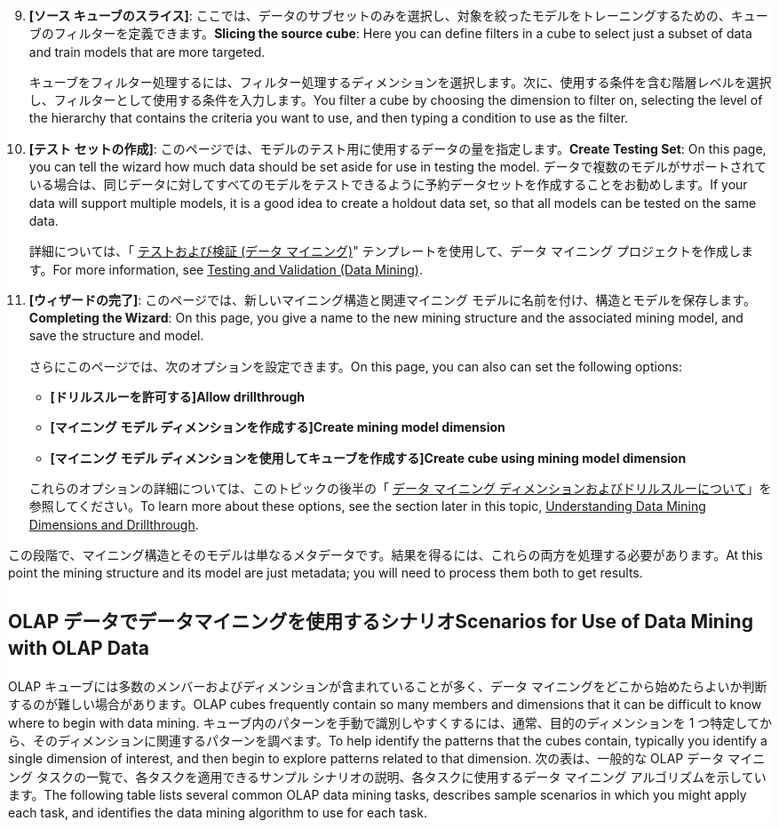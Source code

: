 9. <span data-ttu-id="538ed-152">**[ソース キューブのスライス]**: ここでは、データのサブセットのみを選択し、対象を絞ったモデルをトレーニングするための、キューブのフィルターを定義できます。</span><span class="sxs-lookup"><span data-stu-id="538ed-152">**Slicing the source cube**: Here you can define filters in a cube to select just a subset of data and train models that are more targeted.</span></span>  
  
     <span data-ttu-id="538ed-153">キューブをフィルター処理するには、フィルター処理するディメンションを選択します。次に、使用する条件を含む階層レベルを選択し、フィルターとして使用する条件を入力します。</span><span class="sxs-lookup"><span data-stu-id="538ed-153">You filter a cube by choosing the dimension to filter on, selecting the level of the hierarchy that contains the criteria you want to use, and then typing a condition to use as the filter.</span></span>  
  
10. <span data-ttu-id="538ed-154">**[テスト セットの作成]**: このページでは、モデルのテスト用に使用するデータの量を指定します。</span><span class="sxs-lookup"><span data-stu-id="538ed-154">**Create Testing Set**: On this page, you can tell the wizard how much data should be set aside for use in testing the model.</span></span> <span data-ttu-id="538ed-155">データで複数のモデルがサポートされている場合は、同じデータに対してすべてのモデルをテストできるように予約データセットを作成することをお勧めします。</span><span class="sxs-lookup"><span data-stu-id="538ed-155">If your data will support multiple models, it is a good idea to create a holdout data set, so that all models can be tested on the same data.</span></span>  
  
     <span data-ttu-id="538ed-156">詳細については、「 [テストおよび検証 (データ マイニング)](testing-and-validation-data-mining.md)" テンプレートを使用して、データ マイニング プロジェクトを作成します。</span><span class="sxs-lookup"><span data-stu-id="538ed-156">For more information, see [Testing and Validation &#40;Data Mining&#41;](testing-and-validation-data-mining.md).</span></span>  
  
11. <span data-ttu-id="538ed-157">**[ウィザードの完了]**: このページでは、新しいマイニング構造と関連マイニング モデルに名前を付け、構造とモデルを保存します。</span><span class="sxs-lookup"><span data-stu-id="538ed-157">**Completing the Wizard**: On this page, you give a name to the new mining structure and the associated mining model, and save the structure and model.</span></span>  
  
     <span data-ttu-id="538ed-158">さらにこのページでは、次のオプションを設定できます。</span><span class="sxs-lookup"><span data-stu-id="538ed-158">On this page, you can also can set the following options:</span></span>  
  
    -   <span data-ttu-id="538ed-159">**[ドリルスルーを許可する]**</span><span class="sxs-lookup"><span data-stu-id="538ed-159">**Allow drillthrough**</span></span>  
  
    -   <span data-ttu-id="538ed-160">**[マイニング モデル ディメンションを作成する]**</span><span class="sxs-lookup"><span data-stu-id="538ed-160">**Create mining model dimension**</span></span>  
  
    -   <span data-ttu-id="538ed-161">**[マイニング モデル ディメンションを使用してキューブを作成する]**</span><span class="sxs-lookup"><span data-stu-id="538ed-161">**Create cube using mining model dimension**</span></span>  
  
     <span data-ttu-id="538ed-162">これらのオプションの詳細については、このトピックの後半の「 [データ マイニング ディメンションおよびドリルスルーについて](#bkmk_DMDimension)」を参照してください。</span><span class="sxs-lookup"><span data-stu-id="538ed-162">To learn more about these options, see the section later in this topic, [Understanding Data Mining Dimensions and Drillthrough](#bkmk_DMDimension).</span></span>  
  
 <span data-ttu-id="538ed-163">この段階で、マイニング構造とそのモデルは単なるメタデータです。結果を得るには、これらの両方を処理する必要があります。</span><span class="sxs-lookup"><span data-stu-id="538ed-163">At this point the mining structure and its model are just metadata; you will need to process them both to get results.</span></span>  
  
##  <a name="scenarios-for-use-of-data-mining-with-olap-data"></a><a name="bkmk_OLAP_Scenarios"></a><span data-ttu-id="538ed-164">OLAP データでデータマイニングを使用するシナリオ</span><span class="sxs-lookup"><span data-stu-id="538ed-164">Scenarios for Use of Data Mining with OLAP Data</span></span>  
 <span data-ttu-id="538ed-165">OLAP キューブには多数のメンバーおよびディメンションが含まれていることが多く、データ マイニングをどこから始めたらよいか判断するのが難しい場合があります。</span><span class="sxs-lookup"><span data-stu-id="538ed-165">OLAP cubes frequently contain so many members and dimensions that it can be difficult to know where to begin with data mining.</span></span> <span data-ttu-id="538ed-166">キューブ内のパターンを手動で識別しやすくするには、通常、目的のディメンションを 1 つ特定してから、そのディメンションに関連するパターンを調べます。</span><span class="sxs-lookup"><span data-stu-id="538ed-166">To help identify the patterns that the cubes contain, typically you identify a single dimension of interest, and then begin to explore patterns related to that dimension.</span></span> <span data-ttu-id="538ed-167">次の表は、一般的な OLAP データ マイニング タスクの一覧で、各タスクを適用できるサンプル シナリオの説明、各タスクに使用するデータ マイニング アルゴリズムを示しています。</span><span class="sxs-lookup"><span data-stu-id="538ed-167">The following table lists several common OLAP data mining tasks, describes sample scenarios in which you might apply each task, and identifies the data mining algorithm to use for each task.</span></span>  
  